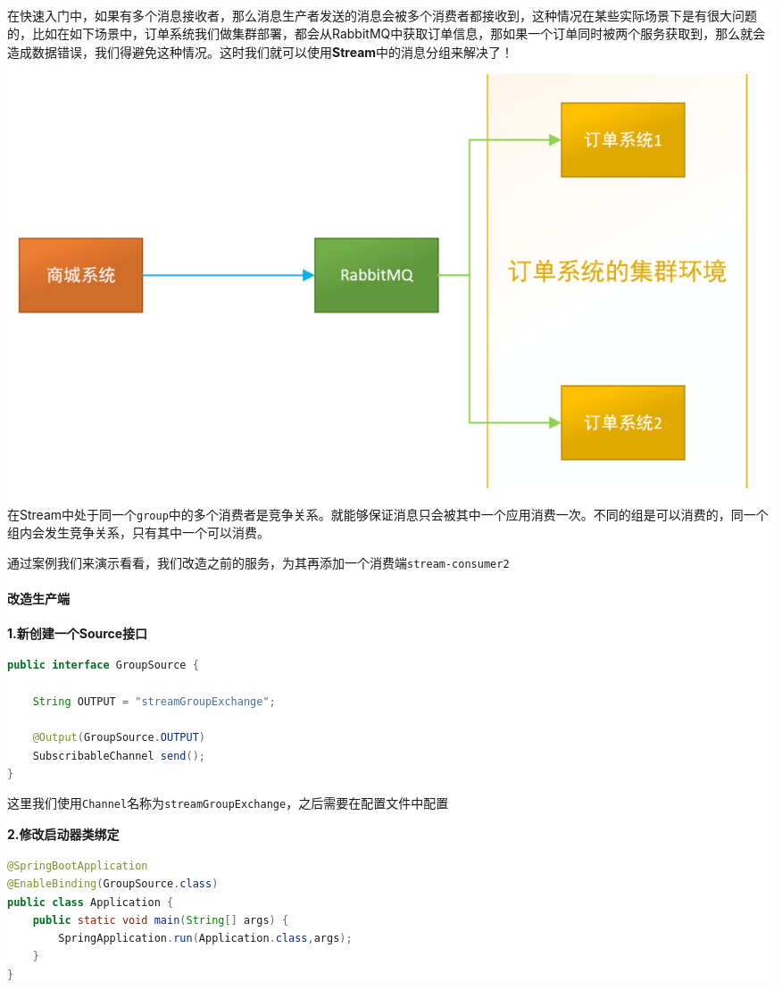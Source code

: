 在快速入门中，如果有多个消息接收者，那么消息生产者发送的消息会被多个消费者都接收到，这种情况在某些实际场景下是有很大问题的，比如在如下场景中，订单系统我们做集群部署，都会从RabbitMQ中获取订单信息，那如果一个订单同时被两个服务获取到，那么就会造成数据错误，我们得避免这种情况。这时我们就可以使用**Stream**中的消息分组来解决了！

![1577700520530](../image/1577700520530.png)

在Stream中处于同一个`group`中的多个消费者是竞争关系。就能够保证消息只会被其中一个应用消费一次。不同的组是可以消费的，同一个组内会发生竞争关系，只有其中一个可以消费。

通过案例我们来演示看看，我们改造之前的服务，为其再添加一个消费端`stream-consumer2`

#### 改造生产端

**1.新创建一个Source接口**

```java
public interface GroupSource {

    String OUTPUT = "streamGroupExchange";

    @Output(GroupSource.OUTPUT)
    SubscribableChannel send();
}
```

这里我们使用`Channel`名称为`streamGroupExchange`，之后需要在配置文件中配置

**2.修改启动器类绑定**

```java
@SpringBootApplication
@EnableBinding(GroupSource.class)
public class Application {
    public static void main(String[] args) {
        SpringApplication.run(Application.class,args);
    }
}
```
